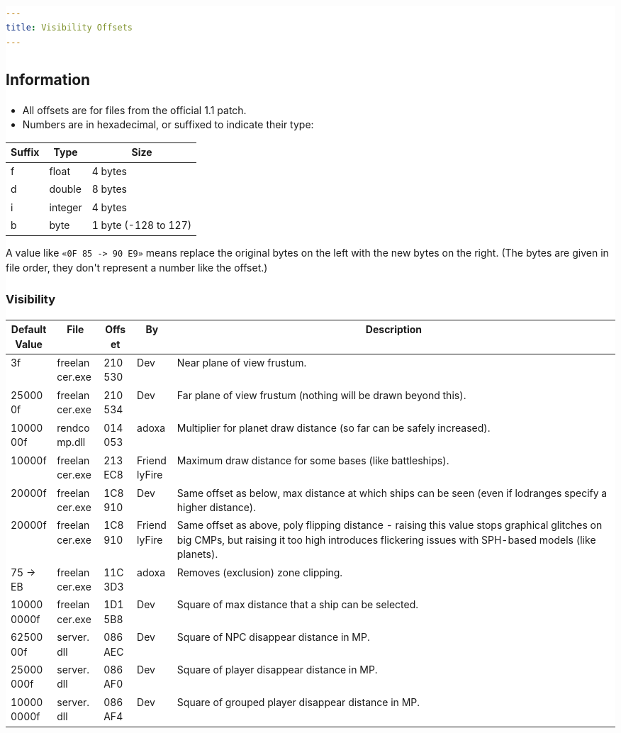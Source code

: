 ```yaml
---
title: Visibility Offsets
---
```


## Information

- All offsets are for files from the official 1.1 patch.
- Numbers are in hexadecimal, or suffixed to indicate their type:

| Suffix | Type    | Size                 |
| ------ | ------- | -------------------- |
| f      | float   | 4 bytes              |
| d      | double  | 8 bytes              |
| i      | integer | 4 bytes              |
| b      | byte    | 1 byte (-128 to 127) |

A value like `«0F 85 -> 90 E9»` means replace the original bytes on the left with the new bytes on the right. (The bytes are given in file order, they don't represent a number like the offset.)

### Visibility

| Default Value                                                                                                                                   | File           | Offset | By            | Description                                                                                                                                                                                        |
| ----------------------------------------------------------------------------------------------------------------------------------------------- | -------------- | ------ | ------------- | -------------------------------------------------------------------------------------------------------------------------------------------------------------------------------------------------- |
| 3f                                                                                                                                              | freelancer.exe | 210530 | Dev           | Near plane of view frustum.                                                                                                                                                                        |
| 250000f                                                                                                                                         | freelancer.exe | 210534 | Dev           | Far plane of view frustum (nothing will be drawn beyond this).                                                                                                                                     |
| 1000000f                                                                                                                                        | rendcomp.dll   | 014053 | adoxa         | Multiplier for planet draw distance (so far can be safely increased).                                                                                                                              |
| 10000f                                                                                                                                          | freelancer.exe | 213EC8 | FriendlyFire  | Maximum draw distance for some bases (like battleships).                                                                                                                                           |
| 20000f                                                                                                                                          | freelancer.exe | 1C8910 | Dev           | Same offset as below, max distance at which ships can be seen (even if lodranges specify a higher distance).                                                                                       |
| 20000f                                                                                                                                          | freelancer.exe | 1C8910 | FriendlyFire  | Same offset as above, poly flipping distance - raising this value stops graphical glitches on big CMPs, but raising it too high introduces flickering issues with SPH-based models (like planets). |
| 75 -> EB                                                                                                                                        | freelancer.exe | 11C3D3 | adoxa         | Removes (exclusion) zone clipping.                                                                                                                                                                 |
| 100000000f                                                                                                                                      | freelancer.exe | 1D15B8 | Dev           | Square of max distance that a ship can be selected.                                                                                                                                                |
| 6250000f                                                                                                                                        | server.dll     | 086AEC | Dev           | Square of NPC disappear distance in MP.                                                                                                                                                            |
| 25000000f                                                                                                                                       | server.dll     | 086AF0 | Dev           | Square of player disappear distance in MP.                                                                                                                                                         |
| 100000000f                                                                                                                                      | server.dll     | 086AF4 | Dev           | Square of grouped player disappear distance in MP.                                                                                                                                                 |